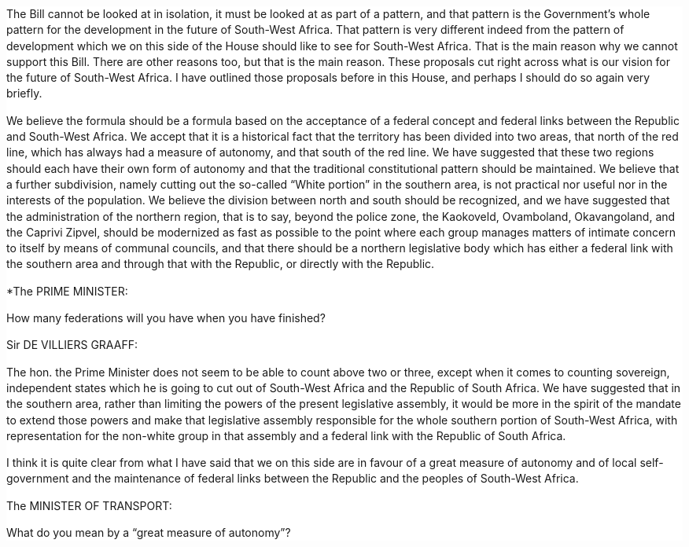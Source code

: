 <p>The Bill cannot be looked at in isolation, it must be looked at as part of a pattern, and that pattern is the Government&#x2019;s whole pattern for the development in the future of South-West Africa. That pattern is very different indeed from the pattern of development which we on this side of the House should like to see for South-West Africa. That is the main reason why we cannot support this Bill. There are other reasons too, but that is the main reason. These proposals cut right across what is our vision for the future of South-West Africa. I have outlined those proposals before in this House, and perhaps I should do so again very briefly.</p>

<p>We believe the formula should be a formula based on the acceptance of a federal concept and federal links between the Republic and South-West Africa. We accept that it is a historical fact that the territory has been divided into two areas, that north of the red line, which has always had a measure of autonomy, and that south of the red line. We have suggested that these two regions should each have their own form of autonomy and that the traditional constitutional pattern should be maintained. We believe that a further subdivision, namely cutting out the so-called &#x201C;White portion&#x201D; in the southern area, is not practical nor useful nor in the interests of the population. We believe the division between north and south should be recognized, and we have suggested that the administration of the northern region, that is to say, beyond the police zone, the Kaokoveld, Ovamboland, Okavangoland, and the Caprivi Zipvel, should be modernized as fast as possible to the point where each group manages matters of intimate concern to itself by means of communal councils, and that there should be a northern legislative body which has either a federal link with the southern area and through that with the Republic, or directly with the Republic.</p>

</speech>

<speech by="#prime_minister">

<from>*The <person refersTo="hansard_za">PRIME MINISTER</person>:</from>

<p>How many federations will you have when you have finished?</p>

</speech>

<speech by="#de_villiers_graaff">

<from>Sir <person refersTo="hansard_za">DE VILLIERS GRAAFF</person>:</from>

<p>The hon. the Prime Minister does not seem to be able to count above two or three, except when it comes to counting sovereign, independent states which he is going to cut out of South-West Africa and the Republic of South Africa. We have suggested that in the southern area, rather than limiting the powers of the present legislative assembly, it would be more in the spirit of the mandate to extend those powers and make that legislative assembly responsible for the whole southern portion of South-West Africa, with representation for the non-white group in that assembly and a federal link with the Republic of South Africa.</p>

<p>I think it is quite clear from what I have said that we on this side are in favour of a great measure of autonomy and of local self-government and the maintenance of federal links between the Republic and the peoples of South-West Africa.</p>

</speech>

<speech by="#minister_of_transport">

<from>The <person refersTo="hansard_za">MINISTER OF TRANSPORT</person>:</from>

<p>What do you mean by a &#x201C;great measure of autonomy&#x201D;?</p>

</speech>
